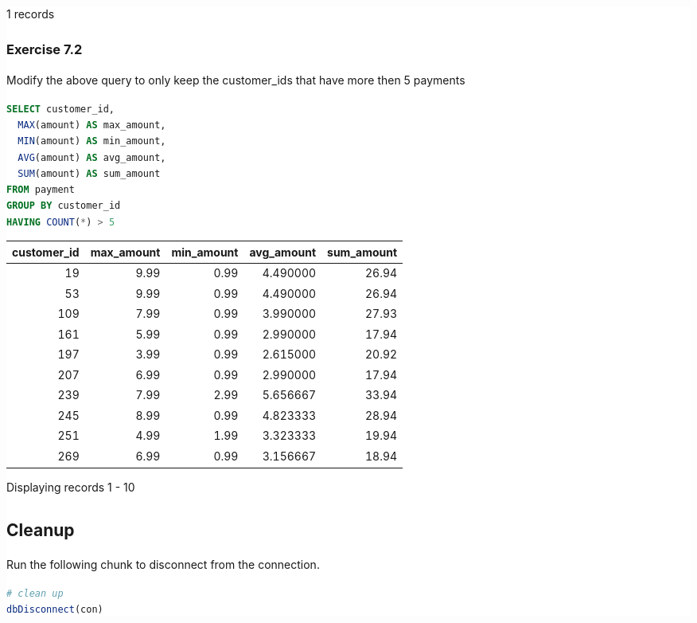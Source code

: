1 records

### Exercise 7.2

Modify the above query to only keep the customer_ids that have more then
5 payments

``` sql
SELECT customer_id,
  MAX(amount) AS max_amount,
  MIN(amount) AS min_amount,
  AVG(amount) AS avg_amount,
  SUM(amount) AS sum_amount
FROM payment
GROUP BY customer_id
HAVING COUNT(*) > 5
```

| customer_id | max_amount | min_amount | avg_amount | sum_amount |
|------------:|-----------:|-----------:|-----------:|-----------:|
|          19 |       9.99 |       0.99 |   4.490000 |      26.94 |
|          53 |       9.99 |       0.99 |   4.490000 |      26.94 |
|         109 |       7.99 |       0.99 |   3.990000 |      27.93 |
|         161 |       5.99 |       0.99 |   2.990000 |      17.94 |
|         197 |       3.99 |       0.99 |   2.615000 |      20.92 |
|         207 |       6.99 |       0.99 |   2.990000 |      17.94 |
|         239 |       7.99 |       2.99 |   5.656667 |      33.94 |
|         245 |       8.99 |       0.99 |   4.823333 |      28.94 |
|         251 |       4.99 |       1.99 |   3.323333 |      19.94 |
|         269 |       6.99 |       0.99 |   3.156667 |      18.94 |

Displaying records 1 - 10

## Cleanup

Run the following chunk to disconnect from the connection.

``` r
# clean up
dbDisconnect(con)
```
